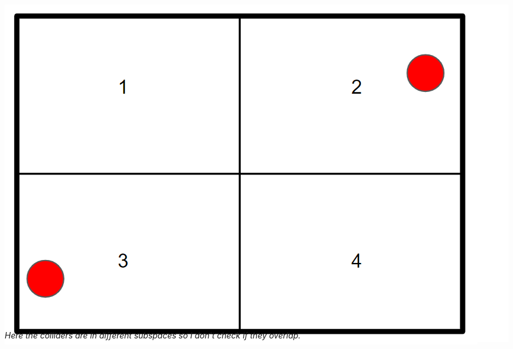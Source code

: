   <img src="/physics_engine_opti/images/2CirclesInDifferentZones.png"/>
  <p style="margin-top: -30px"><em>Here the colliders are in different subspaces so I don't check if they overlap.</em></p>
</div>

<div style="text-align:center">